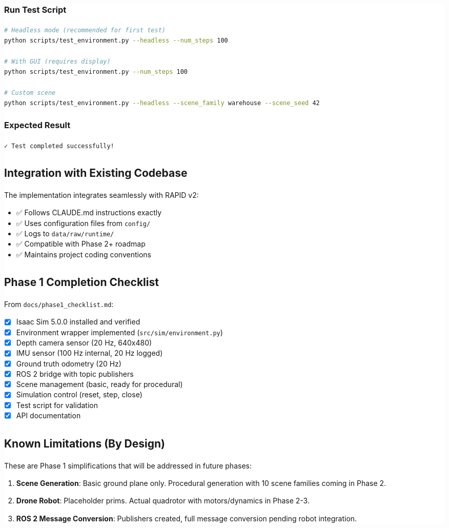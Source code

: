 ### Run Test Script
```bash
# Headless mode (recommended for first test)
python scripts/test_environment.py --headless --num_steps 100

# With GUI (requires display)
python scripts/test_environment.py --num_steps 100

# Custom scene
python scripts/test_environment.py --headless --scene_family warehouse --scene_seed 42
```

### Expected Result
```
✓ Test completed successfully!
```

## Integration with Existing Codebase

The implementation integrates seamlessly with RAPID v2:
- ✅ Follows CLAUDE.md instructions exactly
- ✅ Uses configuration files from `config/`
- ✅ Logs to `data/raw/runtime/`
- ✅ Compatible with Phase 2+ roadmap
- ✅ Maintains project coding conventions

## Phase 1 Completion Checklist

From `docs/phase1_checklist.md`:

- [x] Isaac Sim 5.0.0 installed and verified
- [x] Environment wrapper implemented (`src/sim/environment.py`)
- [x] Depth camera sensor (20 Hz, 640x480)
- [x] IMU sensor (100 Hz internal, 20 Hz logged)
- [x] Ground truth odometry (20 Hz)
- [x] ROS 2 bridge with topic publishers
- [x] Scene management (basic, ready for procedural)
- [x] Simulation control (reset, step, close)
- [x] Test script for validation
- [x] API documentation

## Known Limitations (By Design)

These are Phase 1 simplifications that will be addressed in future phases:

1. **Scene Generation**: Basic ground plane only. Procedural generation with 10 scene families coming in Phase 2.

2. **Drone Robot**: Placeholder prims. Actual quadrotor with motors/dynamics in Phase 2-3.

3. **ROS 2 Message Conversion**: Publishers created, full message conversion pending robot integration.
